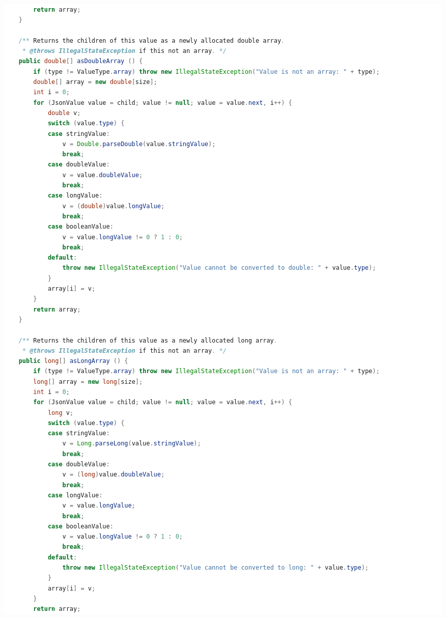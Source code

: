 ```java
		return array;
	}

	/** Returns the children of this value as a newly allocated double array.
	 * @throws IllegalStateException if this not an array. */
	public double[] asDoubleArray () {
		if (type != ValueType.array) throw new IllegalStateException("Value is not an array: " + type);
		double[] array = new double[size];
		int i = 0;
		for (JsonValue value = child; value != null; value = value.next, i++) {
			double v;
			switch (value.type) {
			case stringValue:
				v = Double.parseDouble(value.stringValue);
				break;
			case doubleValue:
				v = value.doubleValue;
				break;
			case longValue:
				v = (double)value.longValue;
				break;
			case booleanValue:
				v = value.longValue != 0 ? 1 : 0;
				break;
			default:
				throw new IllegalStateException("Value cannot be converted to double: " + value.type);
			}
			array[i] = v;
		}
		return array;
	}

	/** Returns the children of this value as a newly allocated long array.
	 * @throws IllegalStateException if this not an array. */
	public long[] asLongArray () {
		if (type != ValueType.array) throw new IllegalStateException("Value is not an array: " + type);
		long[] array = new long[size];
		int i = 0;
		for (JsonValue value = child; value != null; value = value.next, i++) {
			long v;
			switch (value.type) {
			case stringValue:
				v = Long.parseLong(value.stringValue);
				break;
			case doubleValue:
				v = (long)value.doubleValue;
				break;
			case longValue:
				v = value.longValue;
				break;
			case booleanValue:
				v = value.longValue != 0 ? 1 : 0;
				break;
			default:
				throw new IllegalStateException("Value cannot be converted to long: " + value.type);
			}
			array[i] = v;
		}
		return array;
```
